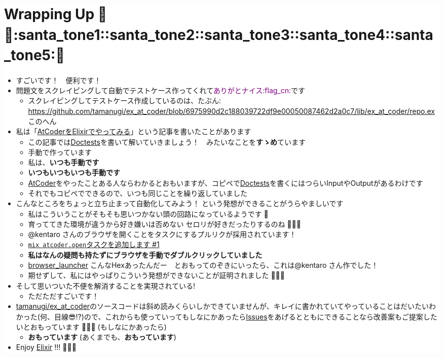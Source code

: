 # Wrapping Up :christmas_tree::santa::santa_tone1::santa_tone2::santa_tone3::santa_tone4::santa_tone5::christmas_tree:
- すごいです！　便利です！
- 問題文をスクレイピングして自動でテストケース作ってくれて<font color="purple">ありがとナイス:flag_cn:</font>です
    - スクレイピングしてテストケース作成しているのは、たぶん: https://github.com/tamanugi/ex_at_coder/blob/6975990d2c188039722df9e00050087462d2a0c7/lib/ex_at_coder/repo.ex このへん
- 私は「[AtCoderをElixirでやってみる](https://zenn.dev/torifukukaiou/articles/ac84c87736ceebf4da01)」という記事を書いたことがあります
    - この記事では[Doctests](https://elixir-lang.org/getting-started/mix-otp/docs-tests-and-with.html#doctests)を書いて解いていきましょう！　みたいなことを**すゝめ**ています
    - 手動で作っています
    - 私は、**いつも手動です**
    - **いつもいつもいつも手動です**
    - [AtCoder](https://atcoder.jp/)をやったことある人ならわかるとおもいますが、コピペで[Doctests](https://elixir-lang.org/getting-started/mix-otp/docs-tests-and-with.html#doctests)を書くにはつらいInputやOutputがあるわけです
    - それでもコピペでできるので、いつも同じことを繰り返していました
- こんなところをちょっと立ち止まって自動化してみよう！ という発想ができることがうらやましいです
    - 私はこういうことがそもそも思いつかない頭の回路になっているようです :japanese_ogre:
    - 育っててきた環境が違うから好き嫌いは否めない セロリが好きだったりするのね :microphone::microphone::microphone:
    - @kentaro さんのブラウザを開くことをタスクにするプルリクが採用されています！
    - [`mix atcoder.open`タスクを追加します #1](https://github.com/tamanugi/ex_at_coder/pull/1)
    - **私はなんの疑問も持たずにブラウザを手動でダブルクリックしていました**
    - [browser_launcher](https://hex.pm/packages/browser_launcher) こんなHexあったんだー　とおもってのぞきにいったら、これは@kentaro さん作でした！
    - 期せずして、私にはやっぱりこういう発想ができないことが証明されました :rocket::rocket::rocket: 
- そして思いついた不便を解消することを実現されている! 
    - ただただすごいです！
- [tamanugi/ex_at_coder](https://github.com/tamanugi/ex_at_coder)のソースコードは斜め読みくらいしかできていませんが、キレイに書かれていてやっていることはだいたいわかった(何、目線:sunglasses::interrobang:)ので、これからも使っていってもしなにかあったら[Issues](https://github.com/tamanugi/ex_at_coder/issues)をあげるとともにできることなら改善案もご提案したいとおもっています :rocket::rocket::rocket: (もしなにかあったら)
    - **おもっています** (あくまでも、**おもっています**)
- Enjoy [Elixir](https://elixir-lang.org/) !!! :rocket::rocket::rocket:
